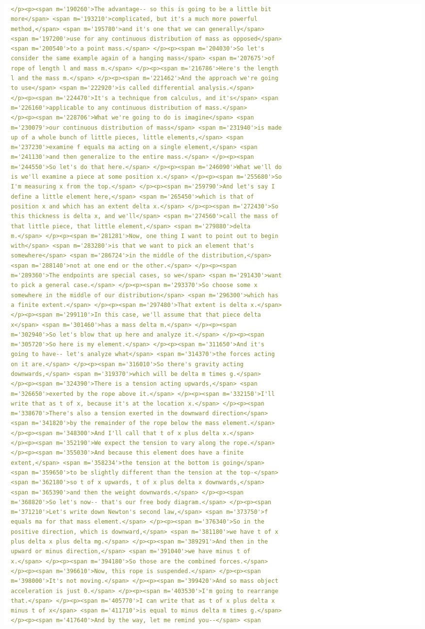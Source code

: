 ```yaml
  </p><p><span m='190260'>The advantage-- so this is going to be a little bit
  more</span> <span m='193210'>complicated, but it's a much more powerful
  method,</span> <span m='195780'>and it's one that we can generally</span>
  <span m='197200'>use for any continuous distribution of mass as opposed</span>
  <span m='200540'>to a point mass.</span> </p><p><span m='204030'>So let's
  consider the same example again of a hanging mass</span> <span m='207675'>of
  rope of length l and mass m.</span> </p><p><span m='216786'>Here's the length
  l and the mass m.</span> </p><p><span m='221462'>And the approach we're going
  to use</span> <span m='222920'>is called differential analysis.</span>
  </p><p><span m='224470'>It's a technique from calculus, and it's</span> <span
  m='226160'>applicable to any continuous distribution of mass.</span>
  </p><p><span m='228706'>What we're going to do is imagine</span> <span
  m='230079'>our continuous distribution of mass</span> <span m='231940'>is made
  up of a whole bunch of little pieces, little elements,</span> <span
  m='237230'>examine f equals ma acting on a single element,</span> <span
  m='241130'>and then generalize to the entire mass.</span> </p><p><span
  m='244550'>So let's do that here.</span> </p><p><span m='246090'>What we'll do
  is we'll examine a piece at some position x.</span> </p><p><span m='255680'>So
  I'm measuring x from the top.</span> </p><p><span m='259790'>And let's say I
  define a little element here,</span> <span m='265450'>which is that of
  position x and which has an extent delta x.</span> </p><p><span m='272430'>So
  this thickness is delta x, and we'll</span> <span m='274560'>call the mass of
  that little piece, that little element,</span> <span m='279880'>delta
  m.</span> </p><p><span m='281281'>Now, one thing I want to point out to begin
  with</span> <span m='283280'>is that we want to pick an element that's
  somewhere</span> <span m='286724'>in the middle of the distribution,</span>
  <span m='288140'>not at one end or the other.</span> </p><p><span
  m='289360'>The endpoints are special cases, so we</span> <span m='291430'>want
  to pick a general case.</span> </p><p><span m='293370'>So choose some x
  somewhere in the middle of our distribution</span> <span m='296300'>which has
  a finite extent.</span> </p><p><span m='297480'>That extent is delta x.</span>
  </p><p><span m='299110'>In this case, we'll assume that that piece delta
  x</span> <span m='301460'>has a mass delta m.</span> </p><p><span
  m='302940'>So let's blow that up here and analyze it.</span> </p><p><span
  m='305720'>So here is my element.</span> </p><p><span m='311650'>And it's
  going to have-- let's analyze what</span> <span m='314370'>the forces acting
  on it are.</span> </p><p><span m='316010'>So there's gravity acting
  downwards,</span> <span m='319370'>which will be delta m times g.</span>
  </p><p><span m='324390'>There is a tension acting upwards,</span> <span
  m='326650'>exerted by the rope above it.</span> </p><p><span m='332150'>I'll
  write that as t of x, because it's at the location x.</span> </p><p><span
  m='338670'>There's also a tension exerted in the downward direction</span>
  <span m='341820'>by the remainder of the rope below the mass element.</span>
  </p><p><span m='348300'>And I'll call that t of x plus delta x.</span>
  </p><p><span m='352190'>We expect the tension to vary along the rope.</span>
  </p><p><span m='355030'>And because this element does have a finite
  extent,</span> <span m='358234'>the tension at the bottom is going</span>
  <span m='359650'>to be slightly different than the tension at the top-</span>
  <span m='362180'>so t of x upwards, t of x plus delta x downwards,</span>
  <span m='365390'>and then the weight downwards.</span> </p><p><span
  m='368820'>So let's now-- that's our free body diagram.</span> </p><p><span
  m='371210'>Let's write down Newton's second law,</span> <span m='373750'>f
  equals ma for that mass element.</span> </p><p><span m='376340'>So in the
  positive direction, which is downward,</span> <span m='381180'>we have t of x
  plus delta x plus delta mg.</span> </p><p><span m='389291'>And then in the
  upward or minus direction,</span> <span m='391040'>we have minus t of
  x.</span> </p><p><span m='394180'>So those are the combined forces.</span>
  </p><p><span m='396610'>Now, this rope is suspended.</span> </p><p><span
  m='398000'>It's not moving.</span> </p><p><span m='399420'>And so mass object
  acceleration is just 0.</span> </p><p><span m='403530'>I'm going to rearrange
  that.</span> </p><p><span m='405770'>I can write that as t of x plus delta x
  minus t of x</span> <span m='411710'>is equal to minus delta m times g.</span>
  </p><p><span m='417640'>And by the way, let me remind you--</span> <span
```